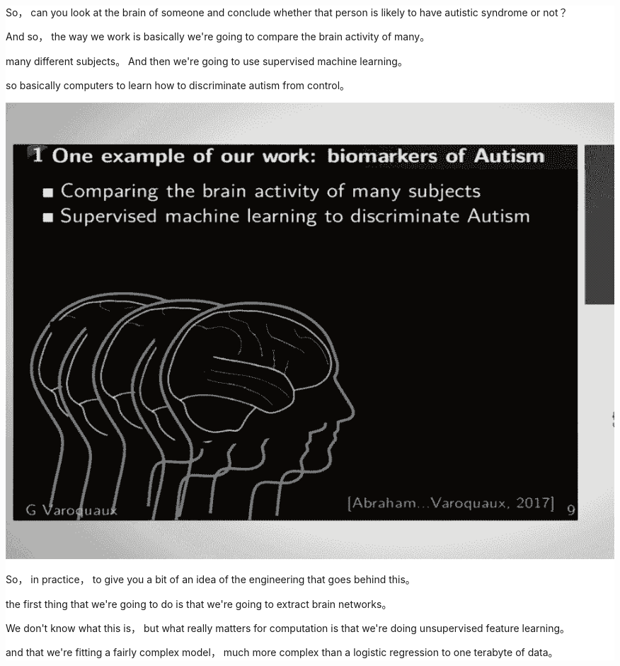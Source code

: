  So， can you look at the brain of someone and conclude whether that person is likely to have autistic syndrome or not？

 And so， the way we work is basically we're going to compare the brain activity of many。

 many different subjects。 And then we're going to use supervised machine learning。

 so basically computers to learn how to discriminate autism from control。



![](img/3a3b8f13982e3ebffbabdb6a3f45bd0e_5.png)

 So， in practice， to give you a bit of an idea of the engineering that goes behind this。

 the first thing that we're going to do is that we're going to extract brain networks。

 We don't know what this is， but what really matters for computation is that we're doing unsupervised feature learning。

 and that we're fitting a fairly complex model， much more complex than a logistic regression to one terabyte of data。
